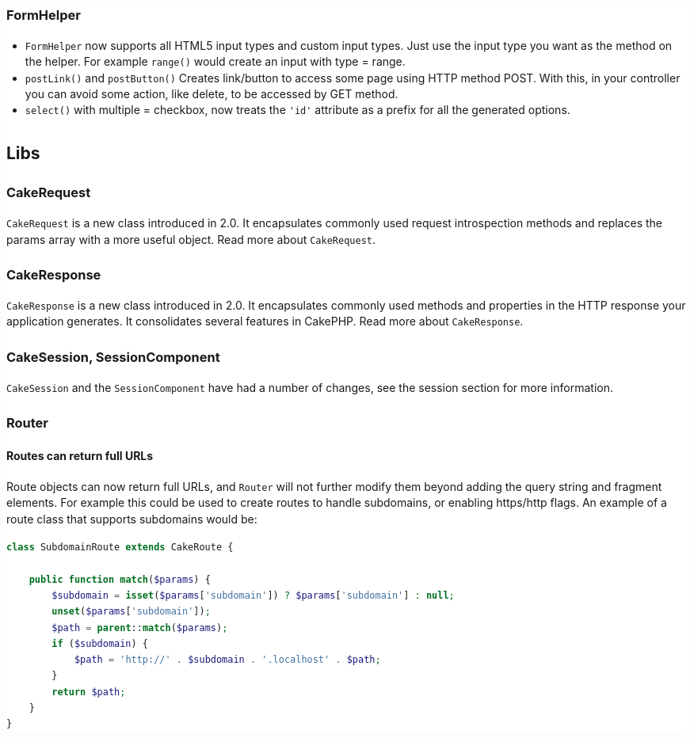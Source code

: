 ### FormHelper

- `FormHelper` now supports all HTML5 input types and custom input
  types. Just use the input type you want as the method on the helper. For
  example `range()` would create an input with type = range.
- `postLink()` and `postButton()` Creates link/button to
  access some page using HTTP method POST. With this, in your controller you can
  avoid some action, like delete, to be accessed by GET method.
- `select()` with multiple = checkbox, now treats the `'id'`
  attribute as a prefix for all the generated options.

## Libs

### CakeRequest

`CakeRequest` is a new class introduced in 2.0. It encapsulates
commonly used request introspection methods and replaces the params array with a
more useful object. Read more about `CakeRequest`.

### CakeResponse

`CakeResponse` is a new class introduced in 2.0. It encapsulates
commonly used methods and properties in the HTTP response your application
generates. It consolidates several features in CakePHP. Read more about
`CakeResponse`.

### CakeSession, SessionComponent

`CakeSession` and the `SessionComponent` have had a number
of changes, see the session section for more information.

### Router

#### Routes can return full URLs

Route objects can now return full URLs, and `Router` will not further
modify them beyond adding the query string and fragment elements. For example
this could be used to create routes to handle subdomains, or enabling https/http
flags. An example of a route class that supports subdomains would be:

``` php
class SubdomainRoute extends CakeRoute {

    public function match($params) {
        $subdomain = isset($params['subdomain']) ? $params['subdomain'] : null;
        unset($params['subdomain']);
        $path = parent::match($params);
        if ($subdomain) {
            $path = 'http://' . $subdomain . '.localhost' . $path;
        }
        return $path;
    }
}
```
